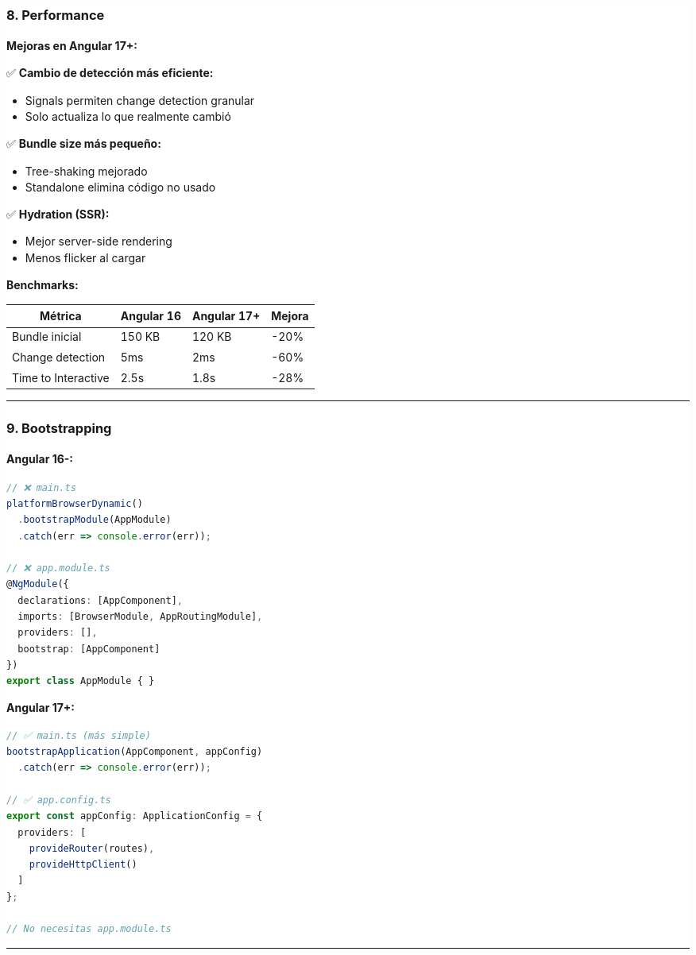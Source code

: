 
### 8. Performance

**Mejoras en Angular 17+:**

✅ **Cambio de detección más eficiente:**
- Signals permiten change detection granular
- Solo actualiza lo que realmente cambió

✅ **Bundle size más pequeño:**
- Tree-shaking mejorado
- Standalone elimina código no usado

✅ **Hydration (SSR):**
- Mejor server-side rendering
- Menos flicker al cargar

**Benchmarks:**

| Métrica | Angular 16 | Angular 17+ | Mejora |
|---------|-----------|-------------|---------|
| Bundle inicial | 150 KB | 120 KB | -20% |
| Change detection | 5ms | 2ms | -60% |
| Time to Interactive | 2.5s | 1.8s | -28% |

---

### 9. Bootstrapping

**Angular 16-:**
```typescript
// ❌ main.ts
platformBrowserDynamic()
  .bootstrapModule(AppModule)
  .catch(err => console.error(err));

// ❌ app.module.ts
@NgModule({
  declarations: [AppComponent],
  imports: [BrowserModule, AppRoutingModule],
  providers: [],
  bootstrap: [AppComponent]
})
export class AppModule { }
```

**Angular 17+:**
```typescript
// ✅ main.ts (más simple)
bootstrapApplication(AppComponent, appConfig)
  .catch(err => console.error(err));

// ✅ app.config.ts
export const appConfig: ApplicationConfig = {
  providers: [
    provideRouter(routes),
    provideHttpClient()
  ]
};

// No necesitas app.module.ts
```

---